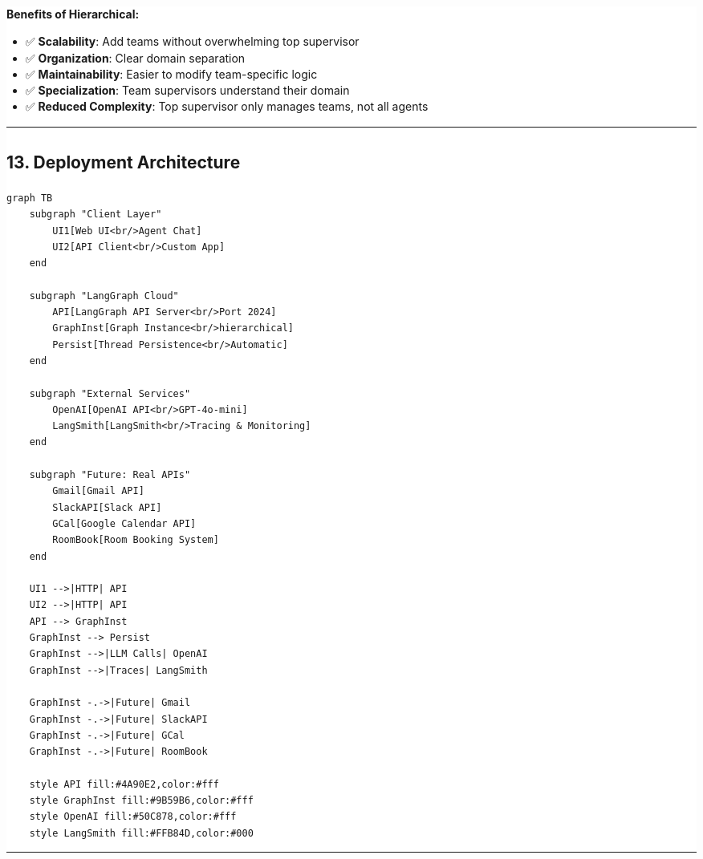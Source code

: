 **Benefits of Hierarchical:**
- ✅ **Scalability**: Add teams without overwhelming top supervisor
- ✅ **Organization**: Clear domain separation
- ✅ **Maintainability**: Easier to modify team-specific logic
- ✅ **Specialization**: Team supervisors understand their domain
- ✅ **Reduced Complexity**: Top supervisor only manages teams, not all agents

---

## 13. Deployment Architecture

```mermaid
graph TB
    subgraph "Client Layer"
        UI1[Web UI<br/>Agent Chat]
        UI2[API Client<br/>Custom App]
    end
    
    subgraph "LangGraph Cloud"
        API[LangGraph API Server<br/>Port 2024]
        GraphInst[Graph Instance<br/>hierarchical]
        Persist[Thread Persistence<br/>Automatic]
    end
    
    subgraph "External Services"
        OpenAI[OpenAI API<br/>GPT-4o-mini]
        LangSmith[LangSmith<br/>Tracing & Monitoring]
    end
    
    subgraph "Future: Real APIs"
        Gmail[Gmail API]
        SlackAPI[Slack API]
        GCal[Google Calendar API]
        RoomBook[Room Booking System]
    end
    
    UI1 -->|HTTP| API
    UI2 -->|HTTP| API
    API --> GraphInst
    GraphInst --> Persist
    GraphInst -->|LLM Calls| OpenAI
    GraphInst -->|Traces| LangSmith
    
    GraphInst -.->|Future| Gmail
    GraphInst -.->|Future| SlackAPI
    GraphInst -.->|Future| GCal
    GraphInst -.->|Future| RoomBook
    
    style API fill:#4A90E2,color:#fff
    style GraphInst fill:#9B59B6,color:#fff
    style OpenAI fill:#50C878,color:#fff
    style LangSmith fill:#FFB84D,color:#000
```

---